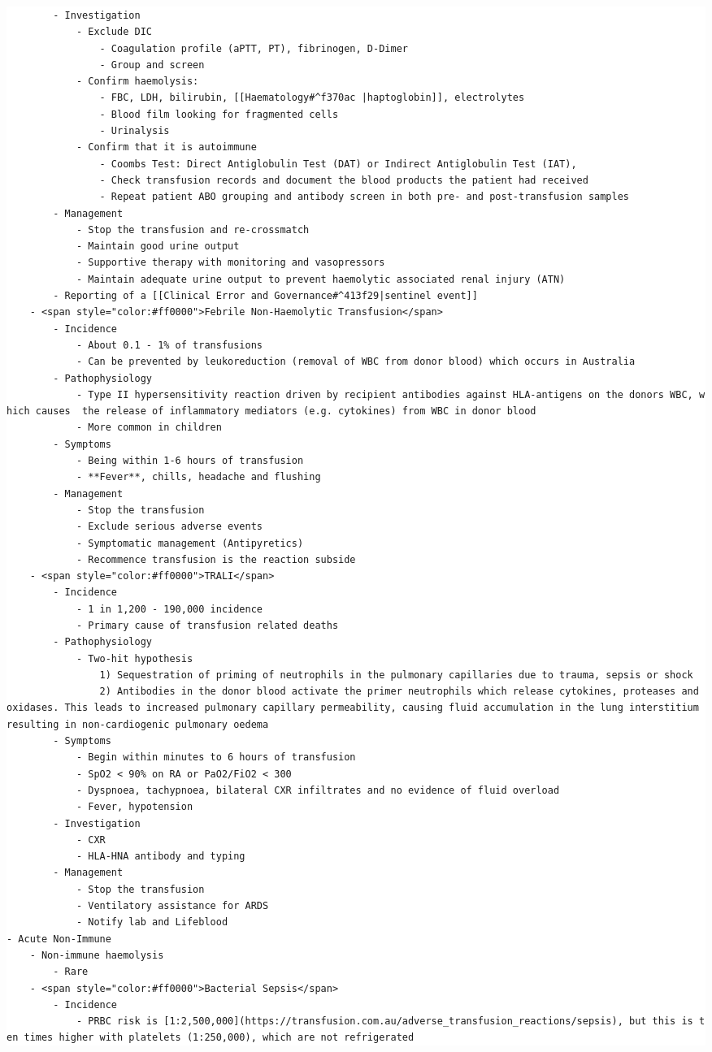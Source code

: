 			- Investigation
				- Exclude DIC
					- Coagulation profile (aPTT, PT), fibrinogen, D-Dimer
					- Group and screen
				- Confirm haemolysis:
					- FBC, LDH, bilirubin, [[Haematology#^f370ac |haptoglobin]], electrolytes
					- Blood film looking for fragmented cells
					- Urinalysis
				- Confirm that it is autoimmune
					- Coombs Test: Direct Antiglobulin Test (DAT) or Indirect Antiglobulin Test (IAT),
					- Check transfusion records and document the blood products the patient had received
					- Repeat patient ABO grouping and antibody screen in both pre- and post-transfusion samples
			- Management
				- Stop the transfusion and re-crossmatch
				- Maintain good urine output
				- Supportive therapy with monitoring and vasopressors
				- Maintain adequate urine output to prevent haemolytic associated renal injury (ATN)
			- Reporting of a [[Clinical Error and Governance#^413f29|sentinel event]]
		- <span style="color:#ff0000">Febrile Non-Haemolytic Transfusion</span>
			- Incidence
				- About 0.1 - 1% of transfusions
				- Can be prevented by leukoreduction (removal of WBC from donor blood) which occurs in Australia
			- Pathophysiology
				- Type II hypersensitivity reaction driven by recipient antibodies against HLA-antigens on the donors WBC, which causes  the release of inflammatory mediators (e.g. cytokines) from WBC in donor blood
				- More common in children
			- Symptoms
				- Being within 1-6 hours of transfusion
				- **Fever**, chills, headache and flushing
			- Management
				- Stop the transfusion
				- Exclude serious adverse events
				- Symptomatic management (Antipyretics)
				- Recommence transfusion is the reaction subside
		- <span style="color:#ff0000">TRALI</span>
			- Incidence
				- 1 in 1,200 - 190,000 incidence
				- Primary cause of transfusion related deaths
			- Pathophysiology
				- Two-hit hypothesis
					1) Sequestration of priming of neutrophils in the pulmonary capillaries due to trauma, sepsis or shock
					2) Antibodies in the donor blood activate the primer neutrophils which release cytokines, proteases and oxidases. This leads to increased pulmonary capillary permeability, causing fluid accumulation in the lung interstitium resulting in non-cardiogenic pulmonary oedema
			- Symptoms
				- Begin within minutes to 6 hours of transfusion
				- SpO2 < 90% on RA or PaO2/FiO2 < 300
				- Dyspnoea, tachypnoea, bilateral CXR infiltrates and no evidence of fluid overload
				- Fever, hypotension
			- Investigation
				- CXR
				- HLA-HNA antibody and typing
			- Management
				- Stop the transfusion
				- Ventilatory assistance for ARDS
				- Notify lab and Lifeblood
	- Acute Non-Immune
		- Non-immune haemolysis
			- Rare
		- <span style="color:#ff0000">Bacterial Sepsis</span>
			- Incidence
				- PRBC risk is [1:2,500,000](https://transfusion.com.au/adverse_transfusion_reactions/sepsis), but this is ten times higher with platelets (1:250,000), which are not refrigerated